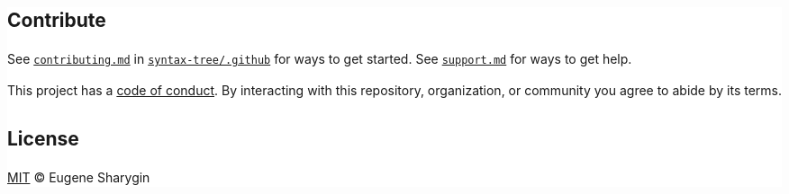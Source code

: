 ## Contribute

See [`contributing.md`][contributing] in [`syntax-tree/.github`][health] for
ways to get started.
See [`support.md`][help] for ways to get help.

This project has a [code of conduct][coc].
By interacting with this repository, organization, or community you agree to
abide by its terms.

## License

[MIT][license] © Eugene Sharygin



[build-badge]: https://github.com/syntax-tree/unist-util-select/workflows/main/badge.svg

[build]: https://github.com/syntax-tree/unist-util-select/actions

[coverage-badge]: https://img.shields.io/codecov/c/github/syntax-tree/unist-util-select.svg

[coverage]: https://codecov.io/github/syntax-tree/unist-util-select

[downloads-badge]: https://img.shields.io/npm/dm/unist-util-select.svg

[downloads]: https://www.npmjs.com/package/unist-util-select

[size-badge]: https://img.shields.io/badge/dynamic/json?label=minzipped%20size&query=$.size.compressedSize&url=https://deno.bundlejs.com/?q=unist-util-select

[size]: https://bundlejs.com/?q=unist-util-select

[sponsors-badge]: https://opencollective.com/unified/sponsors/badge.svg

[backers-badge]: https://opencollective.com/unified/backers/badge.svg

[collective]: https://opencollective.com/unified

[chat-badge]: https://img.shields.io/badge/chat-discussions-success.svg

[chat]: https://github.com/syntax-tree/unist/discussions

[npm]: https://docs.npmjs.com/cli/install

[esm]: https://gist.github.com/sindresorhus/a39789f98801d908bbc7ff3ecc99d99c

[esmsh]: https://esm.sh

[typescript]: https://www.typescriptlang.org

[license]: license

[health]: https://github.com/syntax-tree/.github

[contributing]: https://github.com/syntax-tree/.github/blob/main/contributing.md

[help]: https://github.com/syntax-tree/.github/blob/main/support.md

[coc]: https://github.com/syntax-tree/.github/blob/main/code-of-conduct.md

[unist]: https://github.com/syntax-tree/unist

[node]: https://github.com/syntax-tree/unist#node

[preorder]: https://github.com/syntax-tree/unist#preorder

[unist-util-visit]: https://github.com/syntax-tree/unist-util-visit

[hast]: https://github.com/syntax-tree/hast

[hast-util-select]: https://github.com/syntax-tree/hast-util-select

[api-matches]: #matchesselector-node

[api-select]: #selectselector-tree

[api-select-all]: #selectallselector-tree
